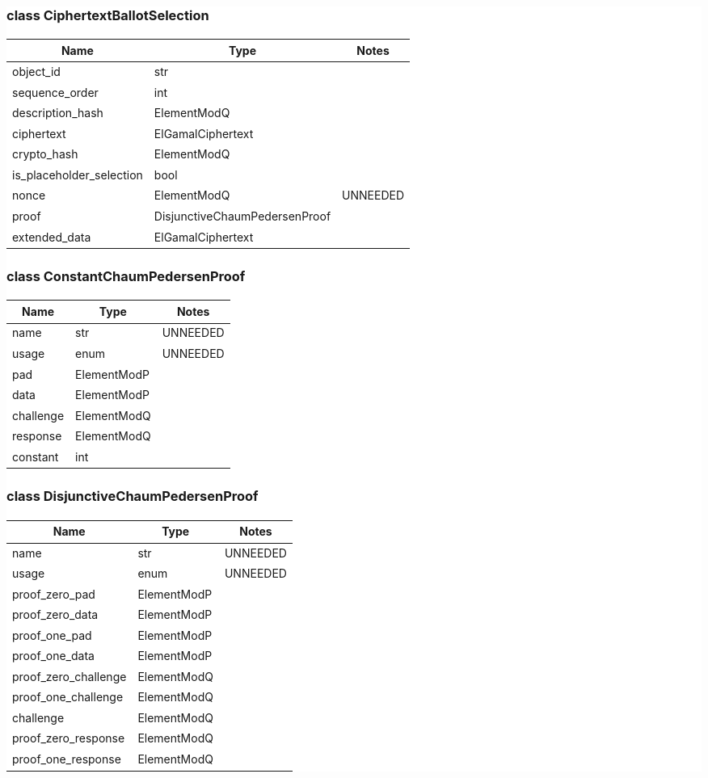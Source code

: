 ### class CiphertextBallotSelection
| Name		 | Type	 | Notes |
|--------|-------|-------|
|    object_id| str  ||
|    sequence_order| int  ||
|    description_hash| ElementModQ  ||
|    ciphertext| ElGamalCiphertext  ||
|    crypto_hash| ElementModQ  ||
|    is_placeholder_selection| bool  ||
|    nonce| ElementModQ			| UNNEEDED |
|    proof| DisjunctiveChaumPedersenProof  ||
|    extended_data| ElGamalCiphertext  ||

### class ConstantChaumPedersenProof
| Name		 | Type	 | Notes |
|--------|-------|-------|
|    name| str				| UNNEEDED |
|    usage| enum<ProofUsage>		| UNNEEDED |
|    pad| ElementModP  ||
|    data| ElementModP  ||
|    challenge| ElementModQ  ||
|    response| ElementModQ  ||
|    constant| int  ||

### class DisjunctiveChaumPedersenProof
| Name		 | Type	 | Notes |
|--------|-------|-------|
|name| str				| UNNEEDED |
|    usage| enum<ProofUsage>		| UNNEEDED |
|    proof_zero_pad| ElementModP  ||
|    proof_zero_data| ElementModP  ||
|    proof_one_pad| ElementModP  ||
|    proof_one_data| ElementModP  ||
|    proof_zero_challenge| ElementModQ  ||
|    proof_one_challenge| ElementModQ  ||
|    challenge| ElementModQ  ||
|    proof_zero_response| ElementModQ  ||
|    proof_one_response| ElementModQ  ||
